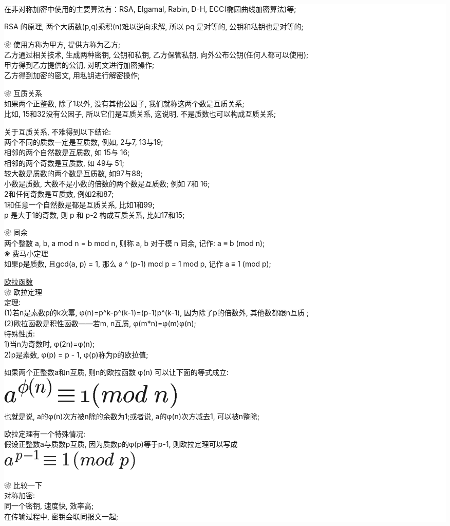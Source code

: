 在非对称加密中使用的主要算法有：RSA, Elgamal, Rabin, D-H, ECC(椭圆曲线加密算法)等;  

RSA 的原理, 两个大质数(p,q)乘积(n)难以逆向求解, 所以 pq 是对等的, 公钥和私钥也是对等的;  

❀ 使用方称为甲方, 提供方称为乙方;  
乙方通过相关技术, 生成两种密钥, 公钥和私钥, 乙方保管私钥, 向外公布公钥(任何人都可以使用);  
甲方得到乙方提供的公钥, 对明文进行加密操作;  
乙方得到加密的密文, 用私钥进行解密操作;  

❀ 互质关系  
如果两个正整数, 除了1以外, 没有其他公因子, 我们就称这两个数是互质关系;  
比如, 15和32没有公因子, 所以它们是互质关系, 这说明, 不是质数也可以构成互质关系;  

关于互质关系, 不难得到以下结论:  
两个不同的质数一定是互质数, 例如, 2与7, 13与19;  
相邻的两个自然数是互质数, 如 15与 16;  
相邻的两个奇数是互质数, 如 49与 51;  
较大数是质数的两个数是互质数, 如97与88;  
小数是质数, 大数不是小数的倍数的两个数是互质数; 例如 7和 16;  
2和任何奇数是互质数, 例如2和87;  
1和任意一个自然数是都是互质关系, 比如1和99;   
p 是大于1的奇数, 则 p 和 p-2 构成互质关系, 比如17和15;  

❀ 同余  
两个整数 a, b,  a mod n = b mod n, 则称 a, b 对于模 n 同余, 记作: a ≡ b (mod n);  
❀ 费马小定理  
如果p是质数, 且gcd(a, p) = 1, 那么 a ^ (p-1) mod p = 1 mod p, 记作  a ≡ 1 (mod p); 


[欧拉函数](library/euler_function.md)  
❀ 欧拉定理  
定理:   
(1)若n是素数p的k次幂, φ(n)=p^k-p^(k-1)=(p-1)p^(k-1), 因为除了p的倍数外, 其他数都跟n互质 ;    
(2)欧拉函数是积性函数——若m, n互质, φ(m*n)=φ(m)φ(n);    
特殊性质:   
1)当n为奇数时, φ(2n)=φ(n);    
2)p是素数, φ(p) = p - 1, φ(p)称为p的欧拉值;  

如果两个正整数a和n互质, 则n的欧拉函数 φ(n) 可以让下面的等式成立:   
![euler_100](ImageFiles/euler_100.png)    
也就是说, a的φ(n)次方被n除的余数为1;或者说, a的φ(n)次方减去1, 可以被n整除;  

欧拉定理有一个特殊情况:  
假设正整数a与质数p互质, 因为质数p的φ(p)等于p-1, 则欧拉定理可以写成  
![euler_103](ImageFiles/euler_103.png)     


❀ 比较一下  
对称加密:   
同一个密钥, 速度快, 效率高;  
在传输过程中, 密钥会联同报文一起;   
